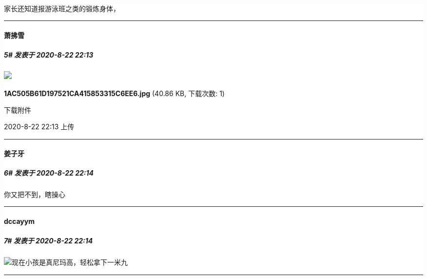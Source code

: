 
家长还知道报游泳班之类的锻炼身体，








-----

####  萧拂雪  
##### 5#       发表于 2020-8-22 22:13




<img src="https://img.saraba1st.com/forum/202008/22/221328tisf7ia0zns7ui5z.jpg" referrerpolicy="no-referrer">


<strong>1AC505B61D197521CA415853315C6EE6.jpg</strong> (40.86 KB, 下载次数: 1)

下载附件

2020-8-22 22:13 上传












-----

####  姜子牙  
##### 6#       发表于 2020-8-22 22:14




你又把不到，瞎操心







-----

####  dccayym  
##### 7#       发表于 2020-8-22 22:14



<img src="https://static.saraba1st.com/image/smiley/face2017/002.png" referrerpolicy="no-referrer">现在小孩是真尼玛高，轻松拿下一米九







-----
